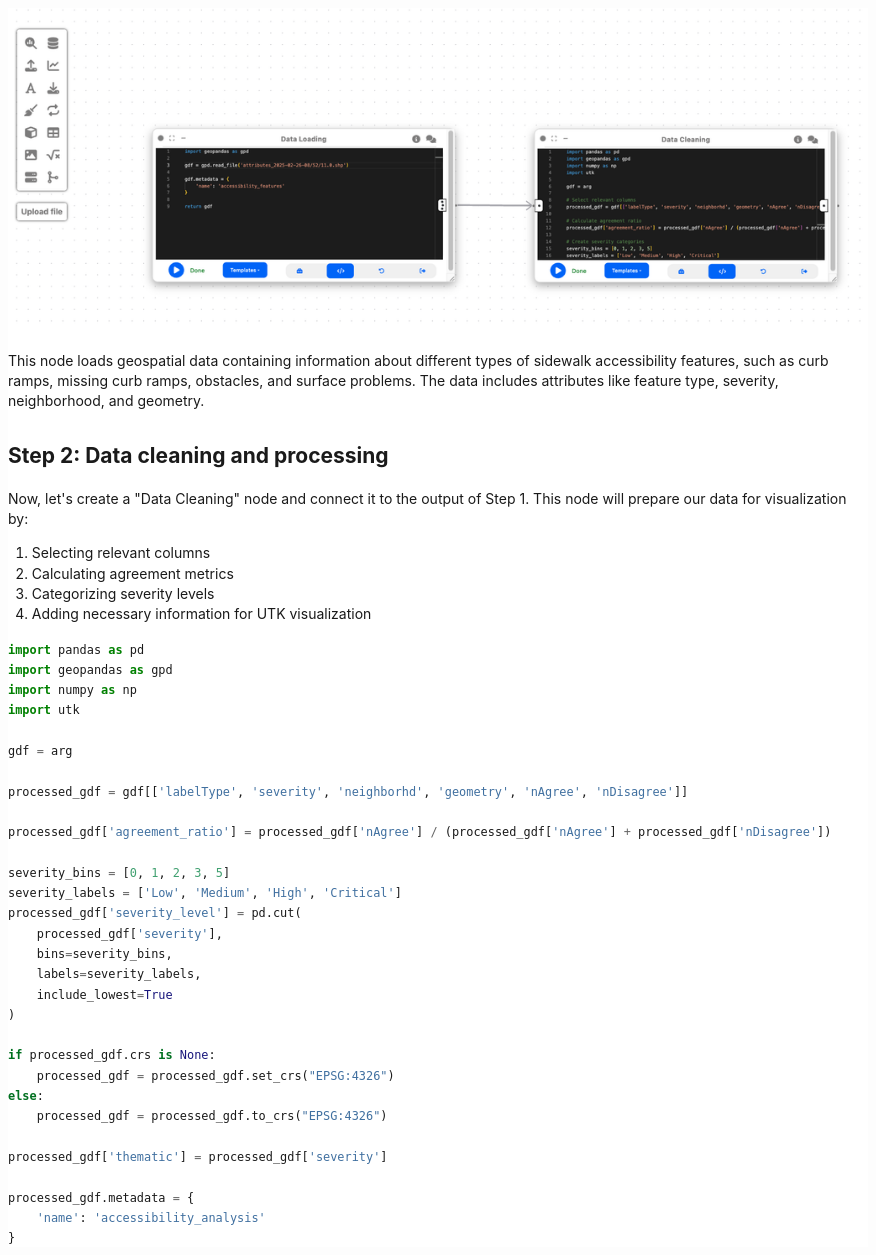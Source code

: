 <img src="./images/4-2.png" title="" alt="Example 4-2" data-align="center">

This node loads geospatial data containing information about different types of sidewalk accessibility features, such as curb ramps, missing curb ramps, obstacles, and surface problems. The data includes attributes like feature type, severity, neighborhood, and geometry.

## Step 2: Data cleaning and processing

Now, let's create a "Data Cleaning" node and connect it to the output of Step 1. This node will prepare our data for visualization by:
1. Selecting relevant columns
2. Calculating agreement metrics
3. Categorizing severity levels
4. Adding necessary information for UTK visualization

```python
import pandas as pd
import geopandas as gpd
import numpy as np
import utk

gdf = arg

processed_gdf = gdf[['labelType', 'severity', 'neighborhd', 'geometry', 'nAgree', 'nDisagree']]

processed_gdf['agreement_ratio'] = processed_gdf['nAgree'] / (processed_gdf['nAgree'] + processed_gdf['nDisagree'])

severity_bins = [0, 1, 2, 3, 5]
severity_labels = ['Low', 'Medium', 'High', 'Critical']
processed_gdf['severity_level'] = pd.cut(
    processed_gdf['severity'],
    bins=severity_bins,
    labels=severity_labels,
    include_lowest=True
)

if processed_gdf.crs is None:
    processed_gdf = processed_gdf.set_crs("EPSG:4326")
else:
    processed_gdf = processed_gdf.to_crs("EPSG:4326")

processed_gdf['thematic'] = processed_gdf['severity']

processed_gdf.metadata = {
    'name': 'accessibility_analysis'
}

```